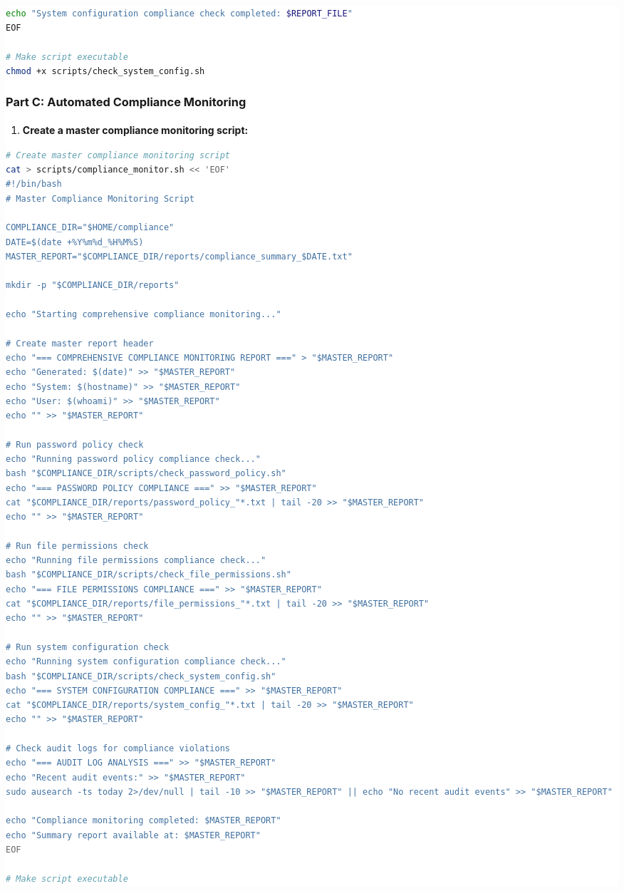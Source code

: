 ```bash
echo "System configuration compliance check completed: $REPORT_FILE"
EOF

# Make script executable
chmod +x scripts/check_system_config.sh
```

### Part C: Automated Compliance Monitoring

1. **Create a master compliance monitoring script:**
```bash
# Create master compliance monitoring script
cat > scripts/compliance_monitor.sh << 'EOF'
#!/bin/bash
# Master Compliance Monitoring Script

COMPLIANCE_DIR="$HOME/compliance"
DATE=$(date +%Y%m%d_%H%M%S)
MASTER_REPORT="$COMPLIANCE_DIR/reports/compliance_summary_$DATE.txt"

mkdir -p "$COMPLIANCE_DIR/reports"

echo "Starting comprehensive compliance monitoring..."

# Create master report header
echo "=== COMPREHENSIVE COMPLIANCE MONITORING REPORT ===" > "$MASTER_REPORT"
echo "Generated: $(date)" >> "$MASTER_REPORT"
echo "System: $(hostname)" >> "$MASTER_REPORT"
echo "User: $(whoami)" >> "$MASTER_REPORT"
echo "" >> "$MASTER_REPORT"

# Run password policy check
echo "Running password policy compliance check..."
bash "$COMPLIANCE_DIR/scripts/check_password_policy.sh"
echo "=== PASSWORD POLICY COMPLIANCE ===" >> "$MASTER_REPORT"
cat "$COMPLIANCE_DIR/reports/password_policy_"*.txt | tail -20 >> "$MASTER_REPORT"
echo "" >> "$MASTER_REPORT"

# Run file permissions check
echo "Running file permissions compliance check..."
bash "$COMPLIANCE_DIR/scripts/check_file_permissions.sh"
echo "=== FILE PERMISSIONS COMPLIANCE ===" >> "$MASTER_REPORT"
cat "$COMPLIANCE_DIR/reports/file_permissions_"*.txt | tail -20 >> "$MASTER_REPORT"
echo "" >> "$MASTER_REPORT"

# Run system configuration check
echo "Running system configuration compliance check..."
bash "$COMPLIANCE_DIR/scripts/check_system_config.sh"
echo "=== SYSTEM CONFIGURATION COMPLIANCE ===" >> "$MASTER_REPORT"
cat "$COMPLIANCE_DIR/reports/system_config_"*.txt | tail -20 >> "$MASTER_REPORT"
echo "" >> "$MASTER_REPORT"

# Check audit logs for compliance violations
echo "=== AUDIT LOG ANALYSIS ===" >> "$MASTER_REPORT"
echo "Recent audit events:" >> "$MASTER_REPORT"
sudo ausearch -ts today 2>/dev/null | tail -10 >> "$MASTER_REPORT" || echo "No recent audit events" >> "$MASTER_REPORT"

echo "Compliance monitoring completed: $MASTER_REPORT"
echo "Summary report available at: $MASTER_REPORT"
EOF

# Make script executable
```